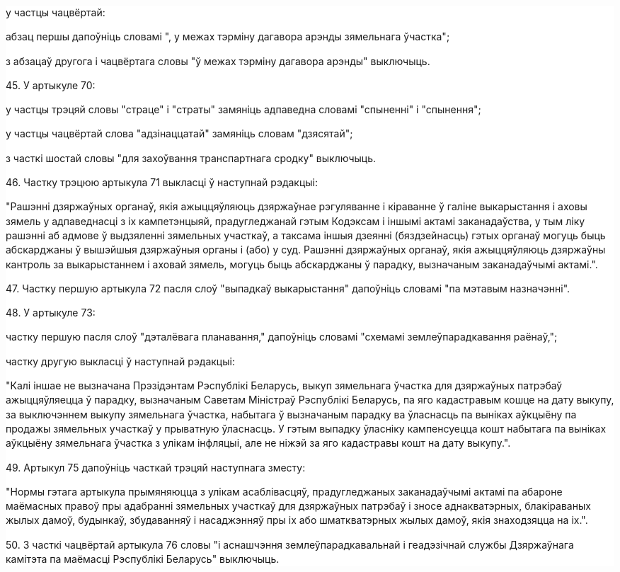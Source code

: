 у частцы чацвёртай:

абзац першы дапоўніць словамі ", у межах тэрміну дагавора арэнды
зямельнага ўчастка";

з абзацаў другога і чацвёртага словы "ў межах тэрміну дагавора арэнды"
выключыць.

45\. У артыкуле 70:

у частцы трэцяй словы "страце" і "страты" замяніць адпаведна словамі
"спыненні" і "спынення";

у частцы чацвёртай слова "адзінаццатай" замяніць словам "дзясятай";

з часткі шостай словы "для захоўвання транспартнага сродку" выключыць.

46\. Частку трэцюю артыкула 71 выкласці ў наступнай рэдакцыі:

"Рашэнні дзяржаўных органаў, якія ажыццяўляюць дзяржаўнае рэгуляванне і
кіраванне ў галіне выкарыстання і аховы зямель у адпаведнасці з іх
кампетэнцыяй, прадугледжанай гэтым Кодэксам і іншымі актамі
заканадаўства, у тым ліку рашэнні аб адмове ў выдзяленні
зямельных участкаў, а таксама іншыя дзеянні (бяздзейнасць) гэтых
органаў могуць быць абскарджаны ў вышэйшыя дзяржаўныя органы і (або) у
суд. Рашэнні дзяржаўных органаў, якія ажыццяўляюць дзяржаўны кантроль
за выкарыстаннем і аховай зямель, могуць быць абскарджаны ў парадку,
вызначаным заканадаўчымі актамі.".

47\. Частку першую артыкула 72 пасля слоў "выпадкаў выкарыстання"
дапоўніць словамі "па мэтавым назначэнні".

48\. У артыкуле 73:

частку першую пасля слоў "дэталёвага планавання," дапоўніць словамі
"схемамі землеўпарадкавання раёнаў,";

частку другую выкласці ў наступнай рэдакцыі:

"Калі іншае не вызначана Прэзідэнтам Рэспублікі Беларусь, выкуп
зямельнага ўчастка для дзяржаўных патрэбаў ажыццяўляецца ў
парадку, вызначаным Саветам Міністраў Рэспублікі Беларусь, па яго
кадастравым кошце на дату выкупу, за выключэннем выкупу зямельнага
ўчастка, набытага ў вызначаным парадку ва ўласнасць па выніках
аўкцыёну па продажы зямельных участкаў у прыватную ўласнасць. У
гэтым выпадку ўласніку кампенсуецца кошт набытага па выніках аўкцыёну
зямельнага ўчастка з улікам інфляцыі, але не ніжэй за яго кадастравы
кошт на дату выкупу.".

49\. Артыкул 75 дапоўніць часткай трэцяй наступнага зместу:

"Нормы гэтага артыкула прымяняюцца з улікам асаблівасцяў, прадугледжаных
заканадаўчымі актамі па абароне маёмасных правоў пры адабранні зямельных
участкаў для дзяржаўных патрэбаў і зносе аднакватэрных, блакіраваных
жылых дамоў, будынкаў, збудаванняў і насаджэнняў пры іх або
шматкватэрных жылых дамоў, якія знаходзяцца на іх.".

50\. З часткі чацвёртай артыкула 76 словы "і аснашчэння
землеўпарадкавальнай і геадэзічнай службы Дзяржаўнага
камітэта па маёмасці Рэспублікі Беларусь" выключыць.
